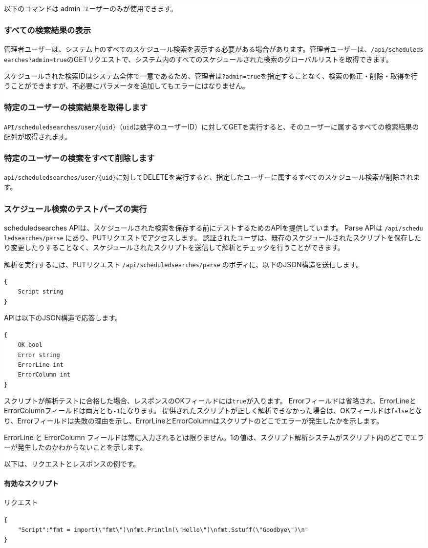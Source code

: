 以下のコマンドは admin ユーザーのみが使用できます。

### すべての検索結果の表示

管理者ユーザーは、システム上のすべてのスケジュール検索を表示する必要がある場合があります。管理者ユーザーは、`/api/scheduledsearches?admin=true`のGETリクエストで、システム内のすべてのスケジュールされた検索のグローバルリストを取得できます。

スケジュールされた検索IDはシステム全体で一意であるため、管理者は`?admin=true`を指定することなく、検索の修正・削除・取得を行うことができますが、不必要にパラメータを追加してもエラーにはなりません。

### 特定のユーザーの検索結果を取得します

`API/scheduledsearches/user/{uid}`（`uid`は数字のユーザーID）に対してGETを実行すると、そのユーザーに属するすべての検索結果の配列が取得されます。

### 特定のユーザーの検索をすべて削除します

`api/scheduledsearches/user/{uid}`に対してDELETEを実行すると、指定したユーザーに属するすべてのスケジュール検索が削除されます。

### スケジュール検索のテストパーズの実行

scheduledsearches APIは、スケジュールされた検索を保存する前にテストするためのAPIを提供しています。 Parse APIは `/api/scheduledsearches/parse` にあり、PUTリクエストでアクセスします。 認証されたユーザは、既存のスケジュールされたスクリプトを保存したり変更したりすることなく、スケジュールされたスクリプトを送信して解析とチェックを行うことができます。

解析を実行するには、PUTリクエスト `/api/scheduledsearches/parse` のボディに、以下のJSON構造を送信します。

```
{
	Script string
}
```

APIは以下のJSON構造で応答します。
```
{
	OK bool
	Error string
	ErrorLine int
	ErrorColumn int
}
```

スクリプトが解析テストに合格した場合、レスポンスのOKフィールドには`true`が入ります。 Errorフィールドは省略され、ErrorLineとErrorColumnフィールドは両方とも`-1`になります。 提供されたスクリプトが正しく解析できなかった場合は、OKフィールドは`false`となり、Errorフィールドは失敗の理由を示し、ErrorLineとErrorColumnはスクリプトのどこでエラーが発生したかを示します。

ErrorLine と ErrorColumn フィールドは常に入力されるとは限りません。1の値は、スクリプト解析システムがスクリプト内のどこでエラーが発生したのかわからないことを示します。

以下は、リクエストとレスポンスの例です。

#### 有効なスクリプト
リクエスト
```
{
	"Script":"fmt = import(\"fmt\")\nfmt.Println(\"Hello\")\nfmt.Sstuff(\"Goodbye\")\n"
}
```
